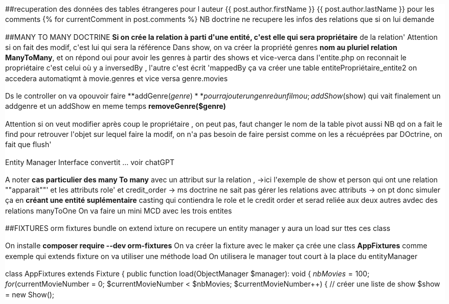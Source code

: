 ##recuperation des données des tables étrangeres
pour l auteur {{ post.author.firstName }} {{ post.author.lastName }}
pour les comments {% for currentComment in post.comments %}
NB doctrine ne recupere les infos des relations que si on lui demande

##MANY TO MANY DOCTRINE
**Si on crée la relation à parti d'une entité, c'est elle qui sera propriétaire** de la relation'
Attention si on fait des modif, c'est lui qui sera la référence
Dans show, on va créer la propriété genres **nom au pluriel relation ManyToMany**, et on répond oui pour avoir les genres à partir des shows et vice-verca
dans l'entite.php on reconnait le propriétaire c'est celui où y a inversedBy , l'autre c'est écrit  'mappedBy 
ça va créer une table entitePropriétaire_entite2
on accedera automatiqmt à movie.genres et vice versa genre.movies

Ds le controller on va opouvoir faire **addGenre($genre)** pour rajouter un genre à un film ou ;
addShow($show) qui vait finalement un addgenre et un addShow en meme temps
 **removeGenre($genre)**

Attention si on veut modifier après coup le propriétaire , on peut pas, faut changer le nom de la table pivot aussi
NB qd on a fait le find pour retrouver l'objet sur lequel faire la modif, on n'a pas besoin de faire persist comme on les a récuéprées par DOctrine, on fait que flush'

Entity Manager Interface convertit ... voir chatGPT

A noter **cas particulier des many To many** avec un attribut sur la relation ,
->ici l'exemple de show et person qui ont une relation ""apparait""' et les attributs role' et credit_order
-> ms doctrine ne sait pas gérer les relations avec attributs
-> on pt donc simuler ça en **créant une entité suplémentaire** casting qui contiendra le role et le credit order
et serad reliée aux deux autres avdec des relations manyToOne
On va faire un mini MCD avec les trois entites 

##FIXTURES  orm fixtures
bundle
on extend ixture
on recupere un entity manager
y aura un load sur ttes ces class

On installe **composer require --dev orm-fixtures**
On va créer la fixture avec le maker
ça crée une class **AppFixtures** comme exemple qui extends fixture
on va utiliser une méthode load
On utilisera le manager tout court à la place du entityManager


class AppFixtures extends Fixture
{
    public function load(ObjectManager $manager): void
    {
        $nbMovies = 100;
        for ($currentMovieNumber = 0; $currentMovieNumber < $nbMovies; $currentMovieNumber++)
        {
            // créer une liste de show
            $show = new Show();
    
